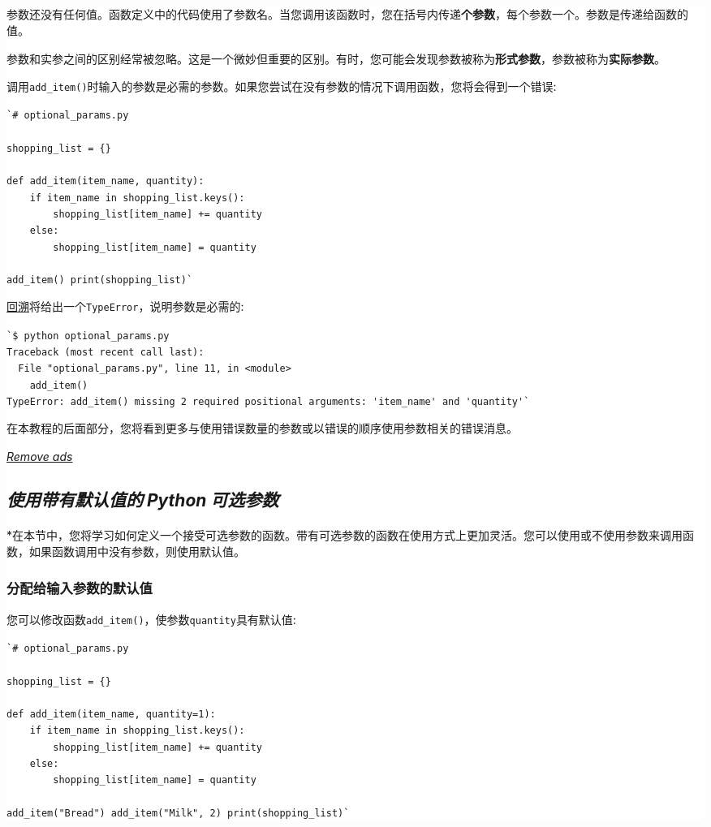 参数还没有任何值。函数定义中的代码使用了参数名。当您调用该函数时，您在括号内传递**个参数**，每个参数一个。参数是传递给函数的值。

参数和实参之间的区别经常被忽略。这是一个微妙但重要的区别。有时，您可能会发现参数被称为**形式参数**，参数被称为**实际参数**。

调用`add_item()`时输入的参数是必需的参数。如果您尝试在没有参数的情况下调用函数，您将会得到一个错误:

```
`# optional_params.py

shopping_list = {}

def add_item(item_name, quantity):
    if item_name in shopping_list.keys():
        shopping_list[item_name] += quantity
    else:
        shopping_list[item_name] = quantity

add_item() print(shopping_list)` 
```

[回溯](https://realpython.com/python-traceback/)将给出一个`TypeError`，说明参数是必需的:

```
`$ python optional_params.py
Traceback (most recent call last):
  File "optional_params.py", line 11, in <module>
    add_item()
TypeError: add_item() missing 2 required positional arguments: 'item_name' and 'quantity'` 
```

在本教程的后面部分，您将看到更多与使用错误数量的参数或以错误的顺序使用参数相关的错误消息。

[*Remove ads*](/account/join/)

## *使用带有默认值的 Python 可选参数*

 *在本节中，您将学习如何定义一个接受可选参数的函数。带有可选参数的函数在使用方式上更加灵活。您可以使用或不使用参数来调用函数，如果函数调用中没有参数，则使用默认值。

### 分配给输入参数的默认值

您可以修改函数`add_item()`，使参数`quantity`具有默认值:

```
`# optional_params.py

shopping_list = {}

def add_item(item_name, quantity=1):
    if item_name in shopping_list.keys():
        shopping_list[item_name] += quantity
    else:
        shopping_list[item_name] = quantity

add_item("Bread") add_item("Milk", 2) print(shopping_list)` 
```
